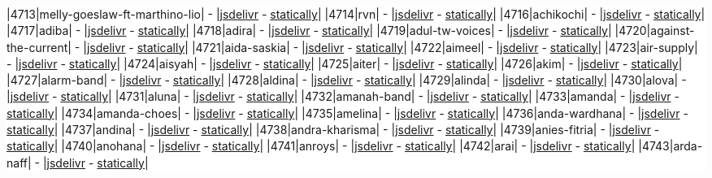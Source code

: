 |4713|melly-goeslaw-ft-marthino-lio| - |[jsdelivr](https://cdn.jsdelivr.net/gh/dbchord/a4-1-3/1-5000/4501-5000/melly-goeslaw-ft-marthino-lio.png) - [statically](https://cdn.statically.io/gh/dbchord/a4-1-3/i/1-5000/4501-5000/melly-goeslaw-ft-marthino-lio.png)|
|4714|rvn| - |[jsdelivr](https://cdn.jsdelivr.net/gh/dbchord/a4-1-3/1-5000/4501-5000/rvn.png) - [statically](https://cdn.statically.io/gh/dbchord/a4-1-3/i/1-5000/4501-5000/rvn.png)|
|4716|achikochi| - |[jsdelivr](https://cdn.jsdelivr.net/gh/dbchord/a4-1-3/1-5000/4501-5000/achikochi.png) - [statically](https://cdn.statically.io/gh/dbchord/a4-1-3/i/1-5000/4501-5000/achikochi.png)|
|4717|adiba| - |[jsdelivr](https://cdn.jsdelivr.net/gh/dbchord/a4-1-3/1-5000/4501-5000/adiba.png) - [statically](https://cdn.statically.io/gh/dbchord/a4-1-3/i/1-5000/4501-5000/adiba.png)|
|4718|adira| - |[jsdelivr](https://cdn.jsdelivr.net/gh/dbchord/a4-1-3/1-5000/4501-5000/adira.png) - [statically](https://cdn.statically.io/gh/dbchord/a4-1-3/i/1-5000/4501-5000/adira.png)|
|4719|adul-tw-voices| - |[jsdelivr](https://cdn.jsdelivr.net/gh/dbchord/a4-1-3/1-5000/4501-5000/adul-tw-voices.png) - [statically](https://cdn.statically.io/gh/dbchord/a4-1-3/i/1-5000/4501-5000/adul-tw-voices.png)|
|4720|against-the-current| - |[jsdelivr](https://cdn.jsdelivr.net/gh/dbchord/a4-1-3/1-5000/4501-5000/against-the-current.png) - [statically](https://cdn.statically.io/gh/dbchord/a4-1-3/i/1-5000/4501-5000/against-the-current.png)|
|4721|aida-saskia| - |[jsdelivr](https://cdn.jsdelivr.net/gh/dbchord/a4-1-3/1-5000/4501-5000/aida-saskia.png) - [statically](https://cdn.statically.io/gh/dbchord/a4-1-3/i/1-5000/4501-5000/aida-saskia.png)|
|4722|aimeel| - |[jsdelivr](https://cdn.jsdelivr.net/gh/dbchord/a4-1-3/1-5000/4501-5000/aimeel.png) - [statically](https://cdn.statically.io/gh/dbchord/a4-1-3/i/1-5000/4501-5000/aimeel.png)|
|4723|air-supply| - |[jsdelivr](https://cdn.jsdelivr.net/gh/dbchord/a4-1-3/1-5000/4501-5000/air-supply.png) - [statically](https://cdn.statically.io/gh/dbchord/a4-1-3/i/1-5000/4501-5000/air-supply.png)|
|4724|aisyah| - |[jsdelivr](https://cdn.jsdelivr.net/gh/dbchord/a4-1-3/1-5000/4501-5000/aisyah.png) - [statically](https://cdn.statically.io/gh/dbchord/a4-1-3/i/1-5000/4501-5000/aisyah.png)|
|4725|aiter| - |[jsdelivr](https://cdn.jsdelivr.net/gh/dbchord/a4-1-3/1-5000/4501-5000/aiter.png) - [statically](https://cdn.statically.io/gh/dbchord/a4-1-3/i/1-5000/4501-5000/aiter.png)|
|4726|akim| - |[jsdelivr](https://cdn.jsdelivr.net/gh/dbchord/a4-1-3/1-5000/4501-5000/akim.png) - [statically](https://cdn.statically.io/gh/dbchord/a4-1-3/i/1-5000/4501-5000/akim.png)|
|4727|alarm-band| - |[jsdelivr](https://cdn.jsdelivr.net/gh/dbchord/a4-1-3/1-5000/4501-5000/alarm-band.png) - [statically](https://cdn.statically.io/gh/dbchord/a4-1-3/i/1-5000/4501-5000/alarm-band.png)|
|4728|aldina| - |[jsdelivr](https://cdn.jsdelivr.net/gh/dbchord/a4-1-3/1-5000/4501-5000/aldina.png) - [statically](https://cdn.statically.io/gh/dbchord/a4-1-3/i/1-5000/4501-5000/aldina.png)|
|4729|alinda| - |[jsdelivr](https://cdn.jsdelivr.net/gh/dbchord/a4-1-3/1-5000/4501-5000/alinda.png) - [statically](https://cdn.statically.io/gh/dbchord/a4-1-3/i/1-5000/4501-5000/alinda.png)|
|4730|alova| - |[jsdelivr](https://cdn.jsdelivr.net/gh/dbchord/a4-1-3/1-5000/4501-5000/alova.png) - [statically](https://cdn.statically.io/gh/dbchord/a4-1-3/i/1-5000/4501-5000/alova.png)|
|4731|aluna| - |[jsdelivr](https://cdn.jsdelivr.net/gh/dbchord/a4-1-3/1-5000/4501-5000/aluna.png) - [statically](https://cdn.statically.io/gh/dbchord/a4-1-3/i/1-5000/4501-5000/aluna.png)|
|4732|amanah-band| - |[jsdelivr](https://cdn.jsdelivr.net/gh/dbchord/a4-1-3/1-5000/4501-5000/amanah-band.png) - [statically](https://cdn.statically.io/gh/dbchord/a4-1-3/i/1-5000/4501-5000/amanah-band.png)|
|4733|amanda| - |[jsdelivr](https://cdn.jsdelivr.net/gh/dbchord/a4-1-3/1-5000/4501-5000/amanda.png) - [statically](https://cdn.statically.io/gh/dbchord/a4-1-3/i/1-5000/4501-5000/amanda.png)|
|4734|amanda-choes| - |[jsdelivr](https://cdn.jsdelivr.net/gh/dbchord/a4-1-3/1-5000/4501-5000/amanda-choes.png) - [statically](https://cdn.statically.io/gh/dbchord/a4-1-3/i/1-5000/4501-5000/amanda-choes.png)|
|4735|amelina| - |[jsdelivr](https://cdn.jsdelivr.net/gh/dbchord/a4-1-3/1-5000/4501-5000/amelina.png) - [statically](https://cdn.statically.io/gh/dbchord/a4-1-3/i/1-5000/4501-5000/amelina.png)|
|4736|anda-wardhana| - |[jsdelivr](https://cdn.jsdelivr.net/gh/dbchord/a4-1-3/1-5000/4501-5000/anda-wardhana.png) - [statically](https://cdn.statically.io/gh/dbchord/a4-1-3/i/1-5000/4501-5000/anda-wardhana.png)|
|4737|andina| - |[jsdelivr](https://cdn.jsdelivr.net/gh/dbchord/a4-1-3/1-5000/4501-5000/andina.png) - [statically](https://cdn.statically.io/gh/dbchord/a4-1-3/i/1-5000/4501-5000/andina.png)|
|4738|andra-kharisma| - |[jsdelivr](https://cdn.jsdelivr.net/gh/dbchord/a4-1-3/1-5000/4501-5000/andra-kharisma.png) - [statically](https://cdn.statically.io/gh/dbchord/a4-1-3/i/1-5000/4501-5000/andra-kharisma.png)|
|4739|anies-fitria| - |[jsdelivr](https://cdn.jsdelivr.net/gh/dbchord/a4-1-3/1-5000/4501-5000/anies-fitria.png) - [statically](https://cdn.statically.io/gh/dbchord/a4-1-3/i/1-5000/4501-5000/anies-fitria.png)|
|4740|anohana| - |[jsdelivr](https://cdn.jsdelivr.net/gh/dbchord/a4-1-3/1-5000/4501-5000/anohana.png) - [statically](https://cdn.statically.io/gh/dbchord/a4-1-3/i/1-5000/4501-5000/anohana.png)|
|4741|anroys| - |[jsdelivr](https://cdn.jsdelivr.net/gh/dbchord/a4-1-3/1-5000/4501-5000/anroys.png) - [statically](https://cdn.statically.io/gh/dbchord/a4-1-3/i/1-5000/4501-5000/anroys.png)|
|4742|arai| - |[jsdelivr](https://cdn.jsdelivr.net/gh/dbchord/a4-1-3/1-5000/4501-5000/arai.png) - [statically](https://cdn.statically.io/gh/dbchord/a4-1-3/i/1-5000/4501-5000/arai.png)|
|4743|arda-naff| - |[jsdelivr](https://cdn.jsdelivr.net/gh/dbchord/a4-1-3/1-5000/4501-5000/arda-naff.png) - [statically](https://cdn.statically.io/gh/dbchord/a4-1-3/i/1-5000/4501-5000/arda-naff.png)|
